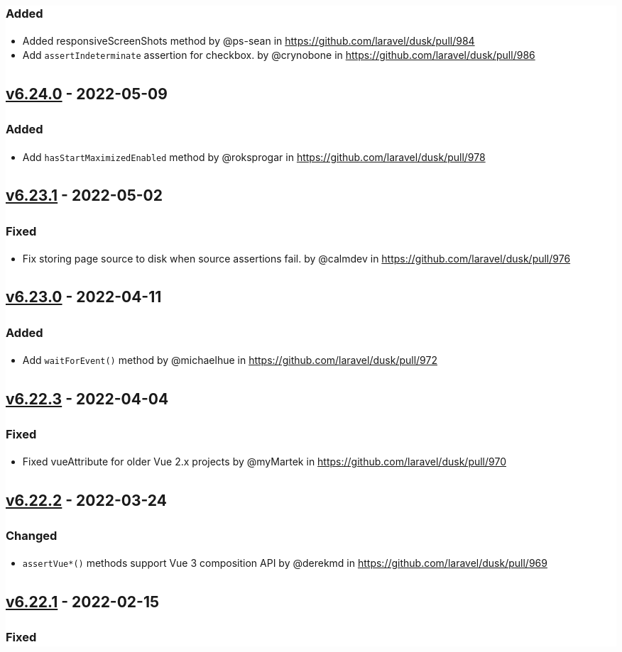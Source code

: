 ### Added

- Added responsiveScreenShots method by @ps-sean in https://github.com/laravel/dusk/pull/984
- Add `assertIndeterminate` assertion for checkbox. by @crynobone in https://github.com/laravel/dusk/pull/986

## [v6.24.0](https://github.com/laravel/dusk/compare/v6.23.1...v6.24.0) - 2022-05-09

### Added

- Add `hasStartMaximizedEnabled` method by @roksprogar in https://github.com/laravel/dusk/pull/978

## [v6.23.1](https://github.com/laravel/dusk/compare/v6.23.0...v6.23.1) - 2022-05-02

### Fixed

- Fix storing page source to disk when source assertions fail. by @calmdev in https://github.com/laravel/dusk/pull/976

## [v6.23.0](https://github.com/laravel/dusk/compare/v6.22.3...v6.23.0) - 2022-04-11

### Added

- Add `waitForEvent()` method by @michaelhue in https://github.com/laravel/dusk/pull/972

## [v6.22.3](https://github.com/laravel/dusk/compare/v6.22.2...v6.22.3) - 2022-04-04

### Fixed

- Fixed vueAttribute for older Vue 2.x projects by @myMartek in https://github.com/laravel/dusk/pull/970

## [v6.22.2](https://github.com/laravel/dusk/compare/v6.22.1...v6.22.2) - 2022-03-24

### Changed

- `assertVue*()` methods support Vue 3 composition API by @derekmd in https://github.com/laravel/dusk/pull/969

## [v6.22.1](https://github.com/laravel/dusk/compare/v6.22.0...v6.22.1) - 2022-02-15

### Fixed
